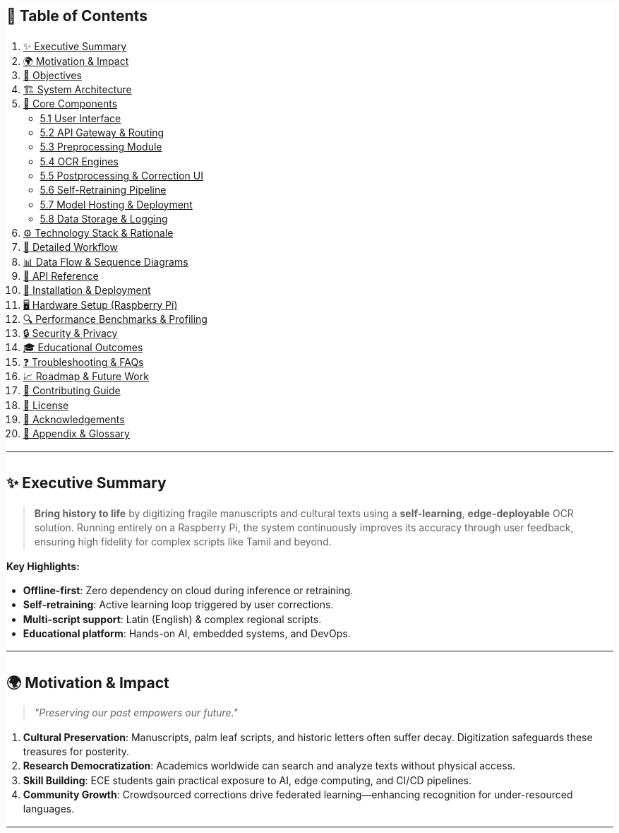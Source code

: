 
## 📖 Table of Contents
1. [✨ Executive Summary](#-executive-summary)
2. [🌍 Motivation & Impact](#-motivation--impact)
3. [🎯 Objectives](#-objectives)
4. [🏗️ System Architecture](#-system-architecture)
5. [🔧 Core Components](#-core-components)
   - [5.1 User Interface](#51-user-interface)
   - [5.2 API Gateway & Routing](#52-api-gateway--routing)
   - [5.3 Preprocessing Module](#53-preprocessing-module)
   - [5.4 OCR Engines](#54-ocr-engines)
   - [5.5 Postprocessing & Correction UI](#55-postprocessing--correction-ui)
   - [5.6 Self-Retraining Pipeline](#56-self-retraining-pipeline)
   - [5.7 Model Hosting & Deployment](#57-model-hosting--deployment)
   - [5.8 Data Storage & Logging](#58-data-storage--logging)
6. [⚙️ Technology Stack & Rationale](#-technology-stack--rationale)
7. [📝 Detailed Workflow](#-detailed-workflow)
8. [📊 Data Flow & Sequence Diagrams](#-data-flow--sequence-diagrams)
9. [📡 API Reference](#-api-reference)
10. [🚀 Installation & Deployment](#-installation--deployment)
11. [🖥️ Hardware Setup (Raspberry Pi)](#️-hardware-setup-raspberry-pi)
12. [🔍 Performance Benchmarks & Profiling](#-performance-benchmarks--profiling)
13. [🔒 Security & Privacy](#-security--privacy)
14. [🎓 Educational Outcomes](#-educational-outcomes)
15. [❓ Troubleshooting & FAQs](#-troubleshooting--faqs)
16. [📈 Roadmap & Future Work](#-roadmap--future-work)
17. [🤝 Contributing Guide](#-contributing-guide)
18. [📜 License](#-license)
19. [🙏 Acknowledgements](#-acknowledgements)
20. [📎 Appendix & Glossary](#-appendix--glossary)

---

## ✨ Executive Summary
> **Bring history to life** by digitizing fragile manuscripts and cultural texts using a **self-learning**, **edge-deployable** OCR solution. Running entirely on a Raspberry Pi, the system continuously improves its accuracy through user feedback, ensuring high fidelity for complex scripts like Tamil and beyond.

**Key Highlights:**
- **Offline-first**: Zero dependency on cloud during inference or retraining.  
- **Self-retraining**: Active learning loop triggered by user corrections.  
- **Multi-script support**: Latin (English) & complex regional scripts.  
- **Educational platform**: Hands-on AI, embedded systems, and DevOps.

---

## 🌍 Motivation & Impact
> _"Preserving our past empowers our future."_

1. **Cultural Preservation**: Manuscripts, palm leaf scripts, and historic letters often suffer decay. Digitization safeguards these treasures for posterity.  
2. **Research Democratization**: Academics worldwide can search and analyze texts without physical access.  
3. **Skill Building**: ECE students gain practical exposure to AI, edge computing, and CI/CD pipelines.  
4. **Community Growth**: Crowdsourced corrections drive federated learning—enhancing recognition for under-resourced languages.

---
